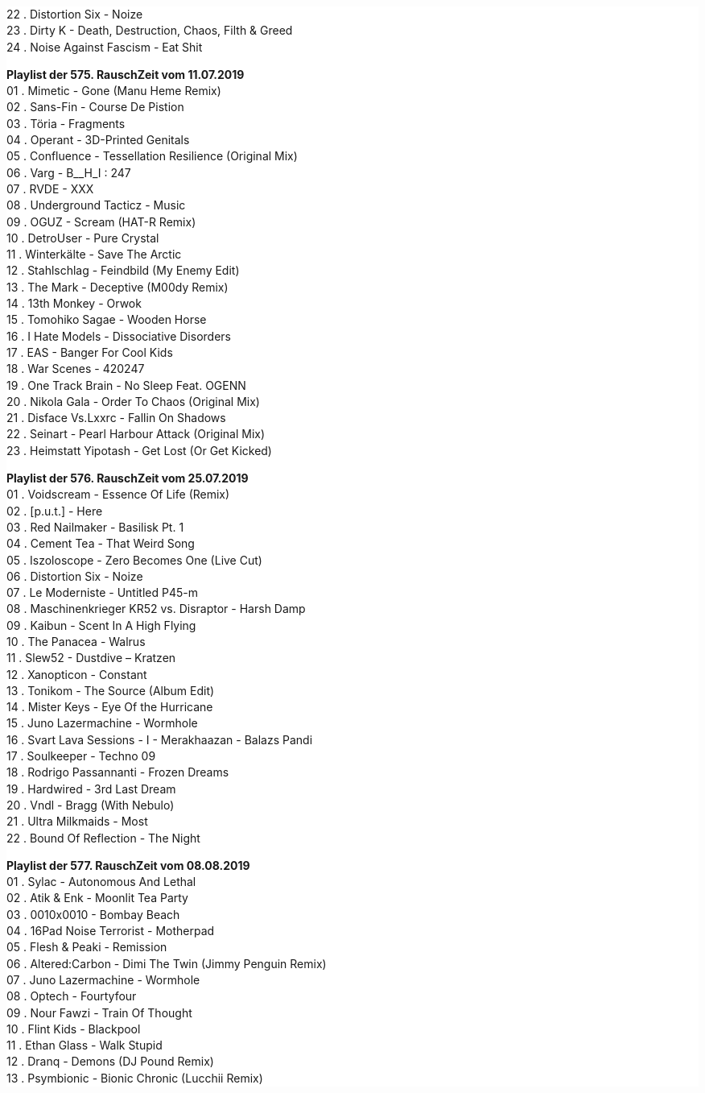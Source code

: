 22 . Distortion Six - Noize<br />
23 . Dirty K - Death, Destruction, Chaos, Filth &amp; Greed<br />
24 . Noise Against Fascism - Eat Shit</p>
<p><a name="rzpl575"></a> <strong>Playlist der 575. RauschZeit vom 11.07.2019</strong><br />
01 . Mimetic - Gone (Manu Heme Remix)<br />
02 . Sans-Fin - Course De Pistion<br />
03 . Töria - Fragments<br />
04 . Operant - 3D-Printed Genitals<br />
05 . Confluence - Tessellation Resilience (Original Mix)<br />
06 . Varg - B__H_I : 247<br />
07 . RVDE - XXX<br />
08 . Underground Tacticz - Music<br />
09 . OGUZ - Scream (HAT-R Remix)<br />
10 . DetroUser - Pure Crystal<br />
11 . Winterkälte - Save The Arctic<br />
12 . Stahlschlag - Feindbild (My Enemy Edit)<br />
13 . The Mark - Deceptive (M00dy Remix)<br />
14 . 13th Monkey - Orwok<br />
15 . Tomohiko Sagae - Wooden Horse<br />
16 . I Hate Models - Dissociative Disorders<br />
17 . EAS - Banger For Cool Kids<br />
18 . War Scenes - 420247<br />
19 . One Track Brain - No Sleep Feat. OGENN<br />
20 . Nikola Gala - Order To Chaos (Original Mix)<br />
21 . Disface Vs.Lxxrc - Fallin On Shadows<br />
22 . Seinart - Pearl Harbour Attack (Original Mix)<br />
23 . Heimstatt Yipotash - Get Lost (Or Get Kicked)</p>
<p><a name="rzpl576"></a> <strong>Playlist der 576. RauschZeit vom 25.07.2019</strong><br />
01 . Voidscream - Essence Of Life (Remix)<br />
02 . [p.u.t.] - Here<br />
03 . Red Nailmaker - Basilisk Pt. 1<br />
04 . Cement Tea - That Weird Song<br />
05 . Iszoloscope - Zero Becomes One (Live Cut)<br />
06 . Distortion Six - Noize<br />
07 . Le Moderniste - Untitled P45-m<br />
08 . Maschinenkrieger KR52 vs. Disraptor - Harsh Damp<br />
09 . Kaibun - Scent In A High Flying<br />
10 . The Panacea - Walrus<br />
11 . Slew52 - Dustdive – Kratzen<br />
12 . Xanopticon - Constant<br />
13 . Tonikom - The Source (Album Edit)<br />
14 . Mister Keys - Eye Of the Hurricane<br />
15 . Juno Lazermachine - Wormhole<br />
16 . Svart Lava Sessions - I - Merakhaazan - Balazs Pandi<br />
17 . Soulkeeper - Techno 09<br />
18 . Rodrigo Passannanti - Frozen Dreams<br />
19 . Hardwired - 3rd Last Dream<br />
20 . Vndl - Bragg (With Nebulo)<br />
21 . Ultra Milkmaids - Most<br />
22 . Bound Of Reflection - The Night</p>
<p><a name="rzpl577"></a> <strong>Playlist der 577. RauschZeit vom 08.08.2019</strong><br />
01 . Sylac - Autonomous And Lethal<br />
02 . Atik &amp; Enk - Moonlit Tea Party<br />
03 . 0010x0010 - Bombay Beach<br />
04 . 16Pad Noise Terrorist - Motherpad<br />
05 . Flesh &amp; Peaki - Remission<br />
06 . Altered:Carbon - Dimi The Twin (Jimmy Penguin Remix)<br />
07 . Juno Lazermachine - Wormhole<br />
08 . Optech - Fourtyfour<br />
09 . Nour Fawzi - Train Of Thought<br />
10 . Flint Kids - Blackpool<br />
11 . Ethan Glass - Walk Stupid<br />
12 . Dranq - Demons (DJ Pound Remix)<br />
13 . Psymbionic - Bionic Chronic (Lucchii Remix)<br />